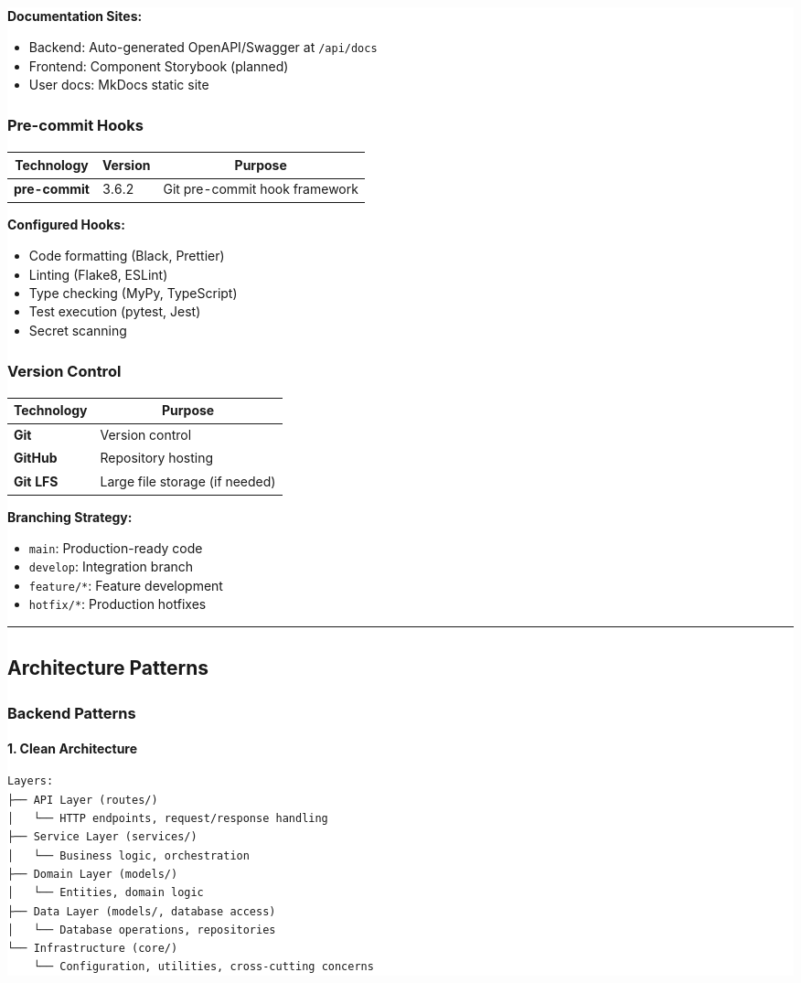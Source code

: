 **Documentation Sites:**
- Backend: Auto-generated OpenAPI/Swagger at `/api/docs`
- Frontend: Component Storybook (planned)
- User docs: MkDocs static site

### Pre-commit Hooks

| Technology | Version | Purpose |
|-----------|---------|---------|
| **pre-commit** | 3.6.2 | Git pre-commit hook framework |

**Configured Hooks:**
- Code formatting (Black, Prettier)
- Linting (Flake8, ESLint)
- Type checking (MyPy, TypeScript)
- Test execution (pytest, Jest)
- Secret scanning

### Version Control

| Technology | Purpose |
|-----------|---------|
| **Git** | Version control |
| **GitHub** | Repository hosting |
| **Git LFS** | Large file storage (if needed) |

**Branching Strategy:**
- `main`: Production-ready code
- `develop`: Integration branch
- `feature/*`: Feature development
- `hotfix/*`: Production hotfixes

---

## Architecture Patterns

### Backend Patterns

**1. Clean Architecture**
```
Layers:
├── API Layer (routes/)
│   └── HTTP endpoints, request/response handling
├── Service Layer (services/)
│   └── Business logic, orchestration
├── Domain Layer (models/)
│   └── Entities, domain logic
├── Data Layer (models/, database access)
│   └── Database operations, repositories
└── Infrastructure (core/)
    └── Configuration, utilities, cross-cutting concerns
```
